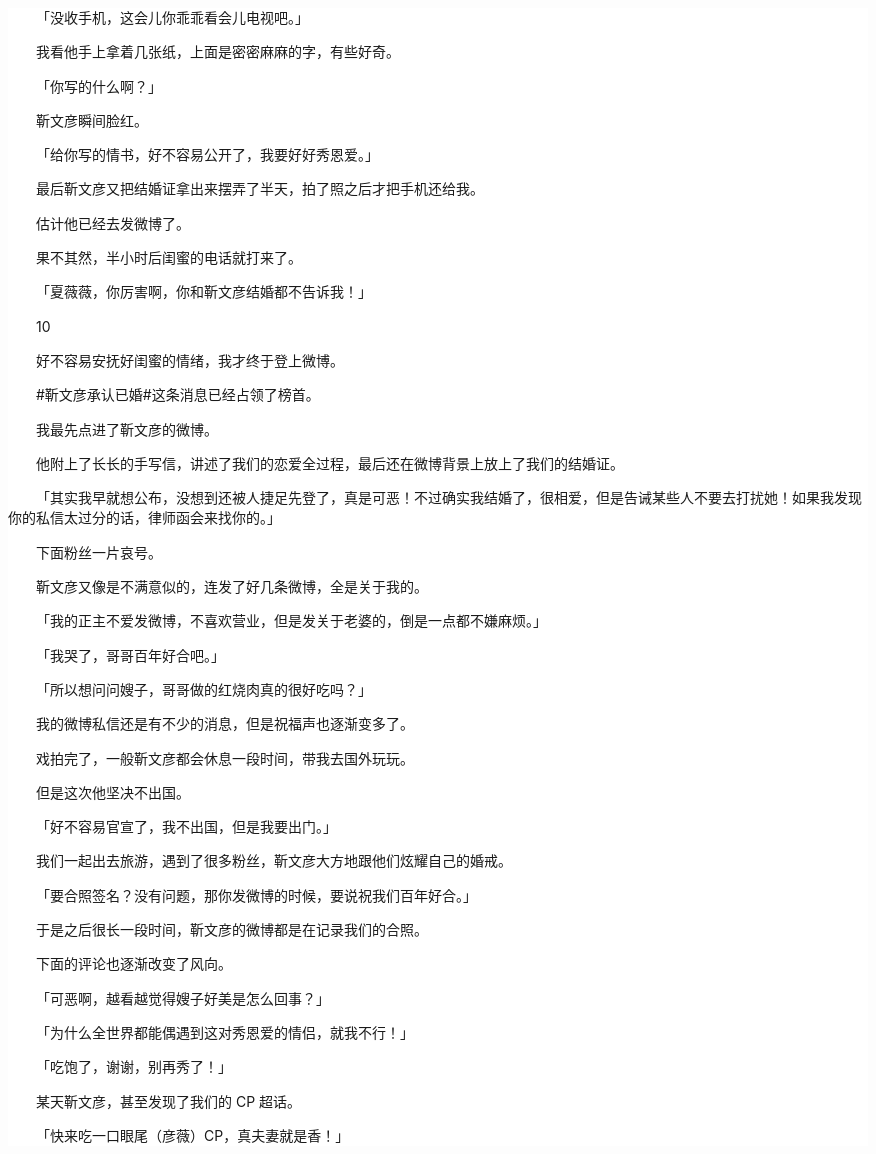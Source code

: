 &emsp;&emsp;「没收手机，这会儿你乖乖看会儿电视吧。」  
  
&emsp;&emsp;我看他手上拿着几张纸，上面是密密麻麻的字，有些好奇。  
  
&emsp;&emsp;「你写的什么啊？」  
  
&emsp;&emsp;靳文彦瞬间脸红。  
  
&emsp;&emsp;「给你写的情书，好不容易公开了，我要好好秀恩爱。」  
  
&emsp;&emsp;最后靳文彦又把结婚证拿出来摆弄了半天，拍了照之后才把手机还给我。  
  
&emsp;&emsp;估计他已经去发微博了。  
  
&emsp;&emsp;果不其然，半小时后闺蜜的电话就打来了。  
  
&emsp;&emsp;「夏薇薇，你厉害啊，你和靳文彦结婚都不告诉我！」  
  
&emsp;&emsp;10  
  
&emsp;&emsp;好不容易安抚好闺蜜的情绪，我才终于登上微博。  
  
&emsp;&emsp;#靳文彦承认已婚#这条消息已经占领了榜首。  
  
&emsp;&emsp;我最先点进了靳文彦的微博。  
  
&emsp;&emsp;他附上了长长的手写信，讲述了我们的恋爱全过程，最后还在微博背景上放上了我们的结婚证。  
  
&emsp;&emsp;「其实我早就想公布，没想到还被人捷足先登了，真是可恶！不过确实我结婚了，很相爱，但是告诫某些人不要去打扰她！如果我发现你的私信太过分的话，律师函会来找你的。」  
  
&emsp;&emsp;下面粉丝一片哀号。  
  
&emsp;&emsp;靳文彦又像是不满意似的，连发了好几条微博，全是关于我的。  
  
&emsp;&emsp;「我的正主不爱发微博，不喜欢营业，但是发关于老婆的，倒是一点都不嫌麻烦。」  
  
&emsp;&emsp;「我哭了，哥哥百年好合吧。」  
  
&emsp;&emsp;「所以想问问嫂子，哥哥做的红烧肉真的很好吃吗？」  
  
&emsp;&emsp;我的微博私信还是有不少的消息，但是祝福声也逐渐变多了。  
  
&emsp;&emsp;戏拍完了，一般靳文彦都会休息一段时间，带我去国外玩玩。  
  
&emsp;&emsp;但是这次他坚决不出国。  
  
&emsp;&emsp;「好不容易官宣了，我不出国，但是我要出门。」  
  
&emsp;&emsp;我们一起出去旅游，遇到了很多粉丝，靳文彦大方地跟他们炫耀自己的婚戒。  
  
&emsp;&emsp;「要合照签名？没有问题，那你发微博的时候，要说祝我们百年好合。」  
  
&emsp;&emsp;于是之后很长一段时间，靳文彦的微博都是在记录我们的合照。  
  
&emsp;&emsp;下面的评论也逐渐改变了风向。  
  
&emsp;&emsp;「可恶啊，越看越觉得嫂子好美是怎么回事？」  
  
&emsp;&emsp;「为什么全世界都能偶遇到这对秀恩爱的情侣，就我不行！」  
  
&emsp;&emsp;「吃饱了，谢谢，别再秀了！」  
  
&emsp;&emsp;某天靳文彦，甚至发现了我们的 CP 超话。  
  
&emsp;&emsp;「快来吃一口眼尾（彦薇）CP，真夫妻就是香！」  
  